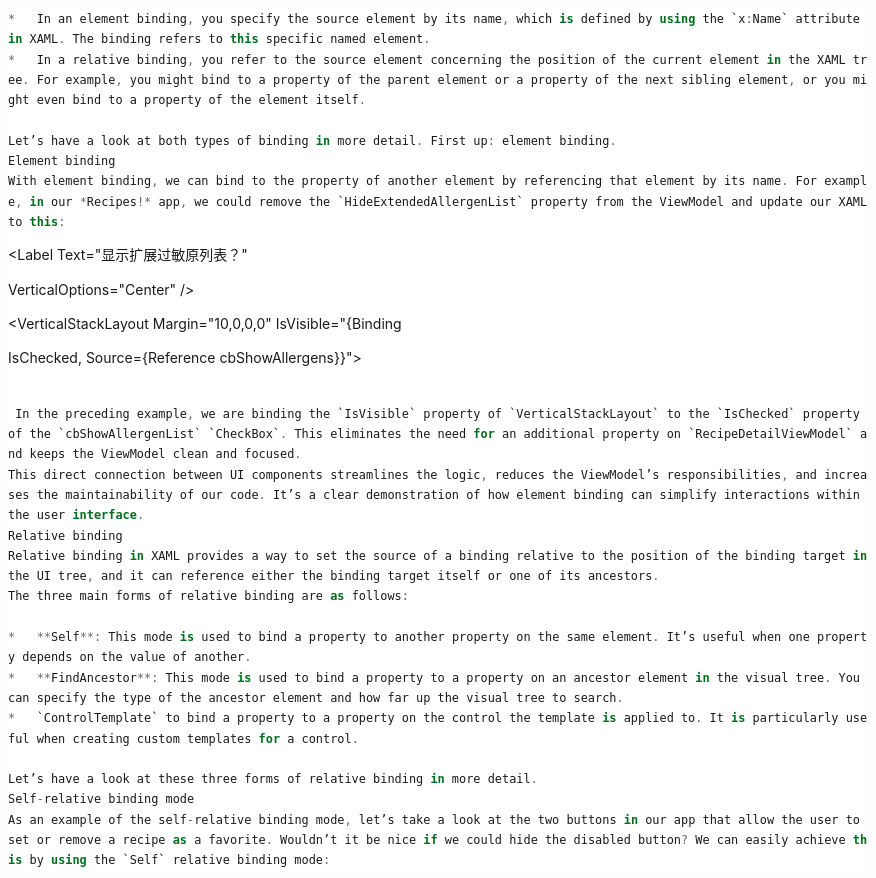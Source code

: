 ```cs
*   In an element binding, you specify the source element by its name, which is defined by using the `x:Name` attribute in XAML. The binding refers to this specific named element.
*   In a relative binding, you refer to the source element concerning the position of the current element in the XAML tree. For example, you might bind to a property of the parent element or a property of the next sibling element, or you might even bind to a property of the element itself.

Let’s have a look at both types of binding in more detail. First up: element binding.
Element binding
With element binding, we can bind to the property of another element by referencing that element by its name. For example, in our *Recipes!* app, we could remove the `HideExtendedAllergenList` property from the ViewModel and update our XAML to this:

```

<HorizontalStackLayout>

<Label Text="显示扩展过敏原列表？"

VerticalOptions="Center" />

<CheckBox x:Name="cbShowAllergens" IsChecked="False" />

</HorizontalStackLayout>

<VerticalStackLayout Margin="10,0,0,0" IsVisible="{Binding

IsChecked, Source={Reference cbShowAllergens}}">

<Label Text="待办，添加扩展过敏原列表" />

</VerticalStackLayout>

```cs

 In the preceding example, we are binding the `IsVisible` property of `VerticalStackLayout` to the `IsChecked` property of the `cbShowAllergenList` `CheckBox`. This eliminates the need for an additional property on `RecipeDetailViewModel` and keeps the ViewModel clean and focused.
This direct connection between UI components streamlines the logic, reduces the ViewModel’s responsibilities, and increases the maintainability of our code. It’s a clear demonstration of how element binding can simplify interactions within the user interface.
Relative binding
Relative binding in XAML provides a way to set the source of a binding relative to the position of the binding target in the UI tree, and it can reference either the binding target itself or one of its ancestors.
The three main forms of relative binding are as follows:

*   **Self**: This mode is used to bind a property to another property on the same element. It’s useful when one property depends on the value of another.
*   **FindAncestor**: This mode is used to bind a property to a property on an ancestor element in the visual tree. You can specify the type of the ancestor element and how far up the visual tree to search.
*   `ControlTemplate` to bind a property to a property on the control the template is applied to. It is particularly useful when creating custom templates for a control.

Let’s have a look at these three forms of relative binding in more detail.
Self-relative binding mode
As an example of the self-relative binding mode, let’s take a look at the two buttons in our app that allow the user to set or remove a recipe as a favorite. Wouldn’t it be nice if we could hide the disabled button? We can easily achieve this by using the `Self` relative binding mode:

```
